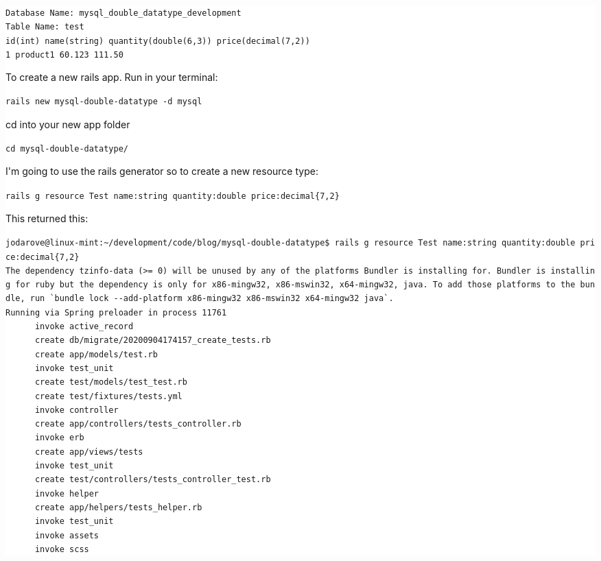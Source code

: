 


```
Database Name: mysql_double_datatype_development
Table Name: test
id(int) name(string) quantity(double(6,3)) price(decimal(7,2)) 
1 product1 60.123 111.50
```









To create a new rails app. Run in your terminal:





`rails new mysql-double-datatype -d mysql`





cd into your new app folder





`cd mysql-double-datatype/`





I'm going to use the rails generator so to create a new resource type:





`rails g resource Test name:string quantity:double price:decimal{7,2}`





This returned this:





```
jodarove@linux-mint:~/development/code/blog/mysql-double-datatype$ rails g resource Test name:string quantity:double price:decimal{7,2}
The dependency tzinfo-data (>= 0) will be unused by any of the platforms Bundler is installing for. Bundler is installing for ruby but the dependency is only for x86-mingw32, x86-mswin32, x64-mingw32, java. To add those platforms to the bundle, run `bundle lock --add-platform x86-mingw32 x86-mswin32 x64-mingw32 java`.
Running via Spring preloader in process 11761
      invoke active_record
      create db/migrate/20200904174157_create_tests.rb
      create app/models/test.rb
      invoke test_unit
      create test/models/test_test.rb
      create test/fixtures/tests.yml
      invoke controller
      create app/controllers/tests_controller.rb
      invoke erb
      create app/views/tests
      invoke test_unit
      create test/controllers/tests_controller_test.rb
      invoke helper
      create app/helpers/tests_helper.rb
      invoke test_unit
      invoke assets
      invoke scss
```